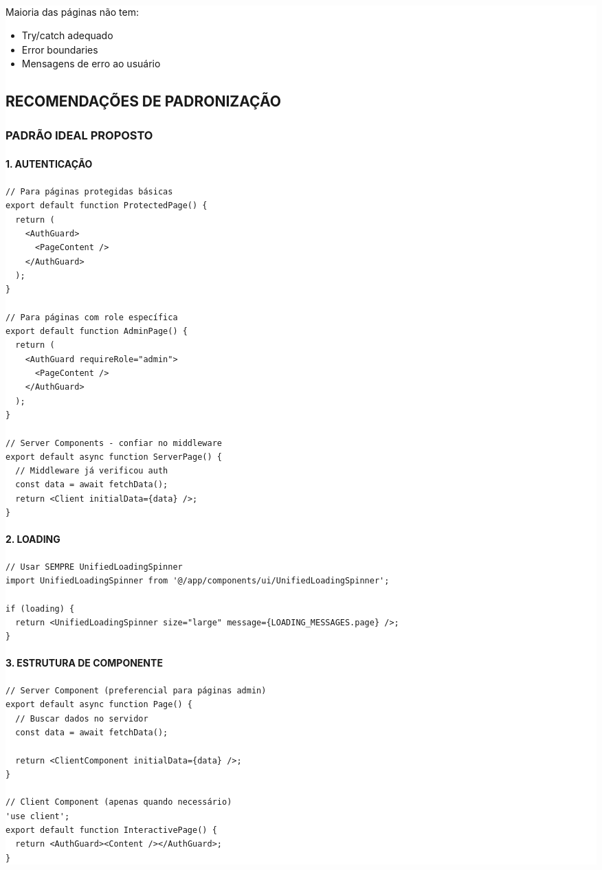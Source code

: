Maioria das páginas não tem:
- Try/catch adequado
- Error boundaries
- Mensagens de erro ao usuário

## RECOMENDAÇÕES DE PADRONIZAÇÃO

### PADRÃO IDEAL PROPOSTO

#### 1. AUTENTICAÇÃO
```tsx
// Para páginas protegidas básicas
export default function ProtectedPage() {
  return (
    <AuthGuard>
      <PageContent />
    </AuthGuard>
  );
}

// Para páginas com role específica
export default function AdminPage() {
  return (
    <AuthGuard requireRole="admin">
      <PageContent />
    </AuthGuard>
  );
}

// Server Components - confiar no middleware
export default async function ServerPage() {
  // Middleware já verificou auth
  const data = await fetchData();
  return <Client initialData={data} />;
}
```

#### 2. LOADING
```tsx
// Usar SEMPRE UnifiedLoadingSpinner
import UnifiedLoadingSpinner from '@/app/components/ui/UnifiedLoadingSpinner';

if (loading) {
  return <UnifiedLoadingSpinner size="large" message={LOADING_MESSAGES.page} />;
}
```

#### 3. ESTRUTURA DE COMPONENTE
```tsx
// Server Component (preferencial para páginas admin)
export default async function Page() {
  // Buscar dados no servidor
  const data = await fetchData();
  
  return <ClientComponent initialData={data} />;
}

// Client Component (apenas quando necessário)
'use client';
export default function InteractivePage() {
  return <AuthGuard><Content /></AuthGuard>;
}
```
